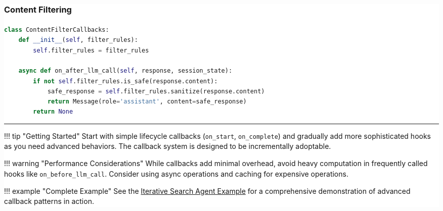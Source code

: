 ### Content Filtering

```python
class ContentFilterCallbacks:
    def __init__(self, filter_rules):
        self.filter_rules = filter_rules
    
    async def on_after_llm_call(self, response, session_state):
        if not self.filter_rules.is_safe(response.content):
            safe_response = self.filter_rules.sanitize(response.content)
            return Message(role='assistant', content=safe_response)
        return None
```

---

!!! tip "Getting Started"
    Start with simple lifecycle callbacks (`on_start`, `on_complete`) and gradually add more sophisticated hooks as you need advanced behaviors. The callback system is designed to be incrementally adoptable.

!!! warning "Performance Considerations"
    While callbacks add minimal overhead, avoid heavy computation in frequently called hooks like `on_before_llm_call`. Consider using async operations and caching for expensive operations.

!!! example "Complete Example"
    See the [Iterative Search Agent Example](https://github.com/your-repo/examples/iterative_search_agent.py) for a comprehensive demonstration of advanced callback patterns in action.